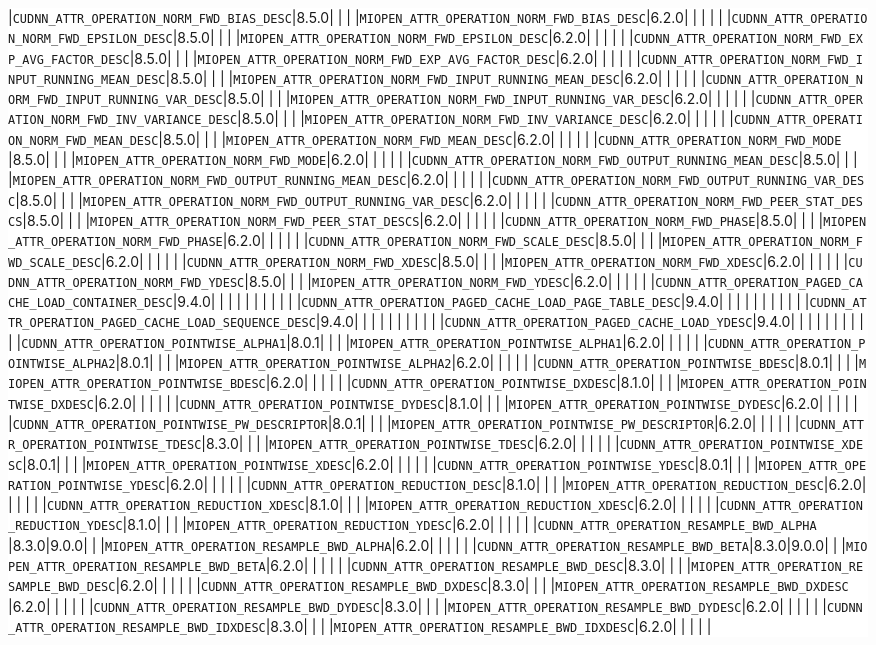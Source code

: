 |`CUDNN_ATTR_OPERATION_NORM_FWD_BIAS_DESC`|8.5.0| | | |`MIOPEN_ATTR_OPERATION_NORM_FWD_BIAS_DESC`|6.2.0| | | | |
|`CUDNN_ATTR_OPERATION_NORM_FWD_EPSILON_DESC`|8.5.0| | | |`MIOPEN_ATTR_OPERATION_NORM_FWD_EPSILON_DESC`|6.2.0| | | | |
|`CUDNN_ATTR_OPERATION_NORM_FWD_EXP_AVG_FACTOR_DESC`|8.5.0| | | |`MIOPEN_ATTR_OPERATION_NORM_FWD_EXP_AVG_FACTOR_DESC`|6.2.0| | | | |
|`CUDNN_ATTR_OPERATION_NORM_FWD_INPUT_RUNNING_MEAN_DESC`|8.5.0| | | |`MIOPEN_ATTR_OPERATION_NORM_FWD_INPUT_RUNNING_MEAN_DESC`|6.2.0| | | | |
|`CUDNN_ATTR_OPERATION_NORM_FWD_INPUT_RUNNING_VAR_DESC`|8.5.0| | | |`MIOPEN_ATTR_OPERATION_NORM_FWD_INPUT_RUNNING_VAR_DESC`|6.2.0| | | | |
|`CUDNN_ATTR_OPERATION_NORM_FWD_INV_VARIANCE_DESC`|8.5.0| | | |`MIOPEN_ATTR_OPERATION_NORM_FWD_INV_VARIANCE_DESC`|6.2.0| | | | |
|`CUDNN_ATTR_OPERATION_NORM_FWD_MEAN_DESC`|8.5.0| | | |`MIOPEN_ATTR_OPERATION_NORM_FWD_MEAN_DESC`|6.2.0| | | | |
|`CUDNN_ATTR_OPERATION_NORM_FWD_MODE`|8.5.0| | | |`MIOPEN_ATTR_OPERATION_NORM_FWD_MODE`|6.2.0| | | | |
|`CUDNN_ATTR_OPERATION_NORM_FWD_OUTPUT_RUNNING_MEAN_DESC`|8.5.0| | | |`MIOPEN_ATTR_OPERATION_NORM_FWD_OUTPUT_RUNNING_MEAN_DESC`|6.2.0| | | | |
|`CUDNN_ATTR_OPERATION_NORM_FWD_OUTPUT_RUNNING_VAR_DESC`|8.5.0| | | |`MIOPEN_ATTR_OPERATION_NORM_FWD_OUTPUT_RUNNING_VAR_DESC`|6.2.0| | | | |
|`CUDNN_ATTR_OPERATION_NORM_FWD_PEER_STAT_DESCS`|8.5.0| | | |`MIOPEN_ATTR_OPERATION_NORM_FWD_PEER_STAT_DESCS`|6.2.0| | | | |
|`CUDNN_ATTR_OPERATION_NORM_FWD_PHASE`|8.5.0| | | |`MIOPEN_ATTR_OPERATION_NORM_FWD_PHASE`|6.2.0| | | | |
|`CUDNN_ATTR_OPERATION_NORM_FWD_SCALE_DESC`|8.5.0| | | |`MIOPEN_ATTR_OPERATION_NORM_FWD_SCALE_DESC`|6.2.0| | | | |
|`CUDNN_ATTR_OPERATION_NORM_FWD_XDESC`|8.5.0| | | |`MIOPEN_ATTR_OPERATION_NORM_FWD_XDESC`|6.2.0| | | | |
|`CUDNN_ATTR_OPERATION_NORM_FWD_YDESC`|8.5.0| | | |`MIOPEN_ATTR_OPERATION_NORM_FWD_YDESC`|6.2.0| | | | |
|`CUDNN_ATTR_OPERATION_PAGED_CACHE_LOAD_CONTAINER_DESC`|9.4.0| | | | | | | | | |
|`CUDNN_ATTR_OPERATION_PAGED_CACHE_LOAD_PAGE_TABLE_DESC`|9.4.0| | | | | | | | | |
|`CUDNN_ATTR_OPERATION_PAGED_CACHE_LOAD_SEQUENCE_DESC`|9.4.0| | | | | | | | | |
|`CUDNN_ATTR_OPERATION_PAGED_CACHE_LOAD_YDESC`|9.4.0| | | | | | | | | |
|`CUDNN_ATTR_OPERATION_POINTWISE_ALPHA1`|8.0.1| | | |`MIOPEN_ATTR_OPERATION_POINTWISE_ALPHA1`|6.2.0| | | | |
|`CUDNN_ATTR_OPERATION_POINTWISE_ALPHA2`|8.0.1| | | |`MIOPEN_ATTR_OPERATION_POINTWISE_ALPHA2`|6.2.0| | | | |
|`CUDNN_ATTR_OPERATION_POINTWISE_BDESC`|8.0.1| | | |`MIOPEN_ATTR_OPERATION_POINTWISE_BDESC`|6.2.0| | | | |
|`CUDNN_ATTR_OPERATION_POINTWISE_DXDESC`|8.1.0| | | |`MIOPEN_ATTR_OPERATION_POINTWISE_DXDESC`|6.2.0| | | | |
|`CUDNN_ATTR_OPERATION_POINTWISE_DYDESC`|8.1.0| | | |`MIOPEN_ATTR_OPERATION_POINTWISE_DYDESC`|6.2.0| | | | |
|`CUDNN_ATTR_OPERATION_POINTWISE_PW_DESCRIPTOR`|8.0.1| | | |`MIOPEN_ATTR_OPERATION_POINTWISE_PW_DESCRIPTOR`|6.2.0| | | | |
|`CUDNN_ATTR_OPERATION_POINTWISE_TDESC`|8.3.0| | | |`MIOPEN_ATTR_OPERATION_POINTWISE_TDESC`|6.2.0| | | | |
|`CUDNN_ATTR_OPERATION_POINTWISE_XDESC`|8.0.1| | | |`MIOPEN_ATTR_OPERATION_POINTWISE_XDESC`|6.2.0| | | | |
|`CUDNN_ATTR_OPERATION_POINTWISE_YDESC`|8.0.1| | | |`MIOPEN_ATTR_OPERATION_POINTWISE_YDESC`|6.2.0| | | | |
|`CUDNN_ATTR_OPERATION_REDUCTION_DESC`|8.1.0| | | |`MIOPEN_ATTR_OPERATION_REDUCTION_DESC`|6.2.0| | | | |
|`CUDNN_ATTR_OPERATION_REDUCTION_XDESC`|8.1.0| | | |`MIOPEN_ATTR_OPERATION_REDUCTION_XDESC`|6.2.0| | | | |
|`CUDNN_ATTR_OPERATION_REDUCTION_YDESC`|8.1.0| | | |`MIOPEN_ATTR_OPERATION_REDUCTION_YDESC`|6.2.0| | | | |
|`CUDNN_ATTR_OPERATION_RESAMPLE_BWD_ALPHA`|8.3.0|9.0.0| | |`MIOPEN_ATTR_OPERATION_RESAMPLE_BWD_ALPHA`|6.2.0| | | | |
|`CUDNN_ATTR_OPERATION_RESAMPLE_BWD_BETA`|8.3.0|9.0.0| | |`MIOPEN_ATTR_OPERATION_RESAMPLE_BWD_BETA`|6.2.0| | | | |
|`CUDNN_ATTR_OPERATION_RESAMPLE_BWD_DESC`|8.3.0| | | |`MIOPEN_ATTR_OPERATION_RESAMPLE_BWD_DESC`|6.2.0| | | | |
|`CUDNN_ATTR_OPERATION_RESAMPLE_BWD_DXDESC`|8.3.0| | | |`MIOPEN_ATTR_OPERATION_RESAMPLE_BWD_DXDESC`|6.2.0| | | | |
|`CUDNN_ATTR_OPERATION_RESAMPLE_BWD_DYDESC`|8.3.0| | | |`MIOPEN_ATTR_OPERATION_RESAMPLE_BWD_DYDESC`|6.2.0| | | | |
|`CUDNN_ATTR_OPERATION_RESAMPLE_BWD_IDXDESC`|8.3.0| | | |`MIOPEN_ATTR_OPERATION_RESAMPLE_BWD_IDXDESC`|6.2.0| | | | |